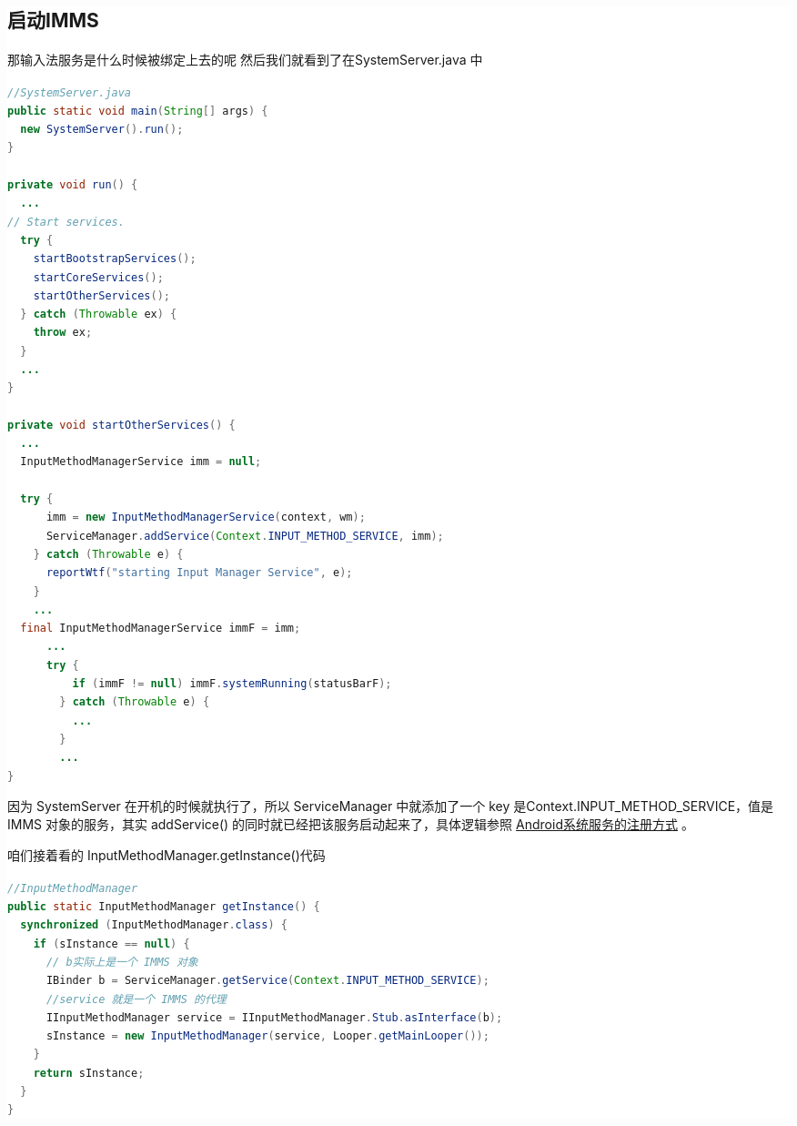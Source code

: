## 启动IMMS
那输入法服务是什么时候被绑定上去的呢
然后我们就看到了在SystemServer.java 中
```java
//SystemServer.java
public static void main(String[] args) {
  new SystemServer().run();
}

private void run() {
  ...
// Start services.
  try {
    startBootstrapServices();
    startCoreServices();
    startOtherServices();
  } catch (Throwable ex) {
    throw ex;
  }
  ...
}

private void startOtherServices() {
  ...
  InputMethodManagerService imm = null;

  try {
      imm = new InputMethodManagerService(context, wm);
      ServiceManager.addService(Context.INPUT_METHOD_SERVICE, imm);
    } catch (Throwable e) {
      reportWtf("starting Input Manager Service", e);
    }
    ...
  final InputMethodManagerService immF = imm;
      ...
      try {
          if (immF != null) immF.systemRunning(statusBarF);
        } catch (Throwable e) {
          ...
        }
        ...
}
```
因为 SystemServer 在开机的时候就执行了，所以 ServiceManager 中就添加了一个 key 是Context.INPUT_METHOD_SERVICE，值是 IMMS 对象的服务，其实 addService() 的同时就已经把该服务启动起来了，具体逻辑参照 [Android系统服务的注册方式](http://gityuan.com/2016/10/01/system_service_common/) 。   

咱们接着看的 InputMethodManager.getInstance()代码

```java
//InputMethodManager
public static InputMethodManager getInstance() {
  synchronized (InputMethodManager.class) {
    if (sInstance == null) {
      // b实际上是一个 IMMS 对象
      IBinder b = ServiceManager.getService(Context.INPUT_METHOD_SERVICE);
      //service 就是一个 IMMS 的代理
      IInputMethodManager service = IInputMethodManager.Stub.asInterface(b);
      sInstance = new InputMethodManager(service, Looper.getMainLooper());
    }
    return sInstance;
  }
}
```